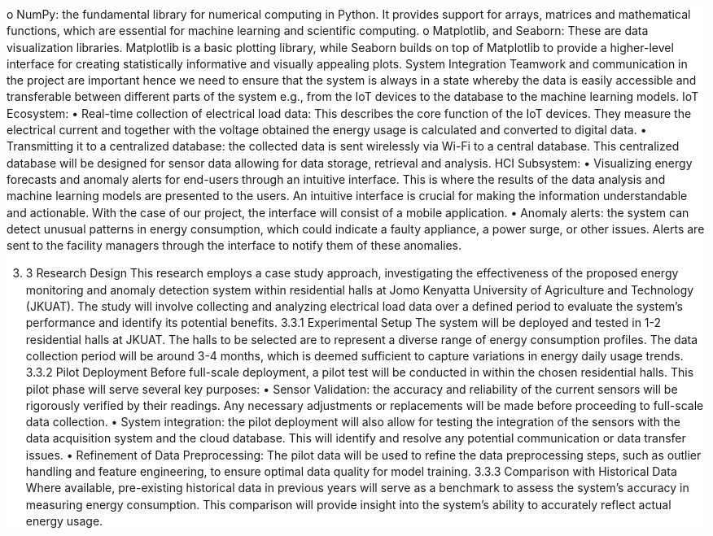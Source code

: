 o	NumPy: the fundamental library for numerical computing in Python. It provides support for arrays, matrices and mathematical functions, which are essential for machine learning and scientific computing.
o	Matplotlib, and Seaborn: These are data visualization libraries. Matplotlib is a basic plotting library, while Seaborn builds on top of Matplotlib to provide a higher-level interface for creating statistically informative and visually appealing plots.
System Integration
Teamwork and communication in the project are important hence we need to ensure that the system is always in a state whereby the data is easily accessible and transferable between different parts of the system e.g., from the IoT devices to the database to the machine learning models. 
IoT Ecosystem:
•	Real-time collection of electrical load data: This describes the core function of the IoT devices. They measure the electrical current and together with the voltage obtained the energy usage is calculated and converted to digital data.
•	Transmitting it to a centralized database: the collected data is sent wirelessly via Wi-Fi to a central database. This centralized database will be designed for sensor data allowing for data storage, retrieval and analysis.
HCI Subsystem:
•	Visualizing energy forecasts and anomaly alerts for end-users through an intuitive interface. This is where the results of the data analysis and machine learning models are presented to the users. An intuitive interface is crucial for making the information understandable and actionable. With the case of our project, the interface will consist of a mobile application.
•	Anomaly alerts: the system can detect unusual patterns in energy consumption, which could indicate a faulty appliance, a power surge, or other issues. Alerts are sent to the facility managers through the interface to notify them of these anomalies.


3. 3 Research Design
This research employs a case study approach, investigating the effectiveness of the proposed energy monitoring and anomaly detection system within residential halls at Jomo Kenyatta University of Agriculture and Technology (JKUAT). The study will involve collecting and analyzing electrical load data over a defined period to evaluate the system’s performance and identify its potential benefits.
3.3.1 Experimental Setup
The system will be deployed and tested in 1-2 residential halls at JKUAT. The halls to be selected are to represent a diverse range of energy consumption profiles. The data collection period will be around 3-4 months, which is deemed sufficient to capture variations in energy daily usage trends.
3.3.2 Pilot Deployment
Before full-scale deployment, a pilot test will be conducted in within the chosen residential halls. This pilot phase will serve several key purposes:
•	Sensor Validation: the accuracy and reliability of the current sensors will be rigorously verified by their readings. Any necessary adjustments or replacements will be made before proceeding to full-scale data collection.
•	System integration: the pilot deployment will also allow for testing the integration of the sensors with the data acquisition system and the cloud database. This will identify and resolve any potential communication or data transfer issues.
•	Refinement of Data Preprocessing: The pilot data will be used to refine the data preprocessing steps, such as outlier handling and feature engineering, to ensure optimal data quality for model training.
3.3.3 Comparison with Historical Data
Where available, pre-existing historical data in previous years will serve as a benchmark to assess the system’s accuracy in measuring energy consumption. This comparison will provide insight into the system’s ability to accurately reflect actual energy usage.
